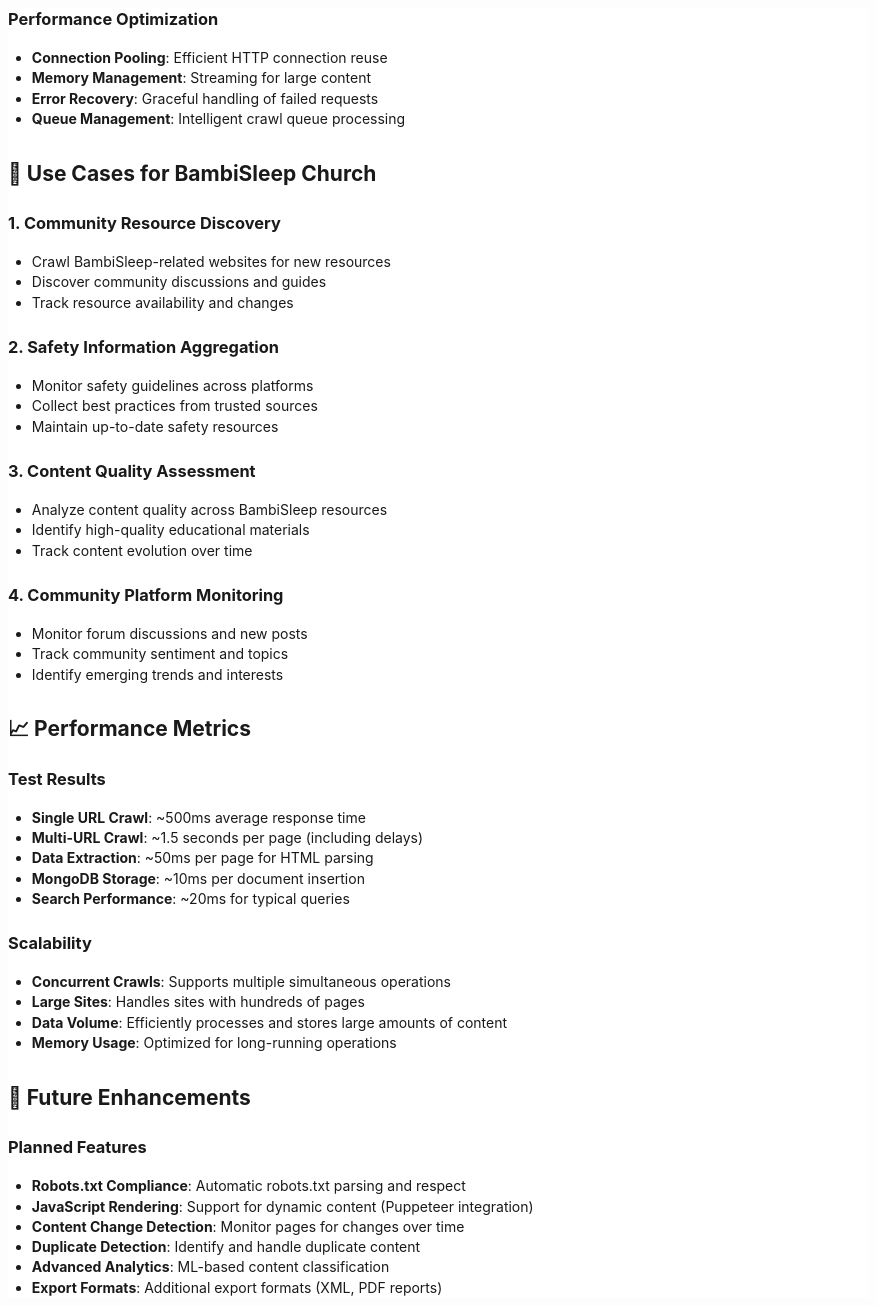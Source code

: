 ### Performance Optimization
- **Connection Pooling**: Efficient HTTP connection reuse
- **Memory Management**: Streaming for large content
- **Error Recovery**: Graceful handling of failed requests
- **Queue Management**: Intelligent crawl queue processing

## 🎯 Use Cases for BambiSleep Church

### 1. Community Resource Discovery
- Crawl BambiSleep-related websites for new resources
- Discover community discussions and guides
- Track resource availability and changes

### 2. Safety Information Aggregation
- Monitor safety guidelines across platforms
- Collect best practices from trusted sources
- Maintain up-to-date safety resources

### 3. Content Quality Assessment
- Analyze content quality across BambiSleep resources
- Identify high-quality educational materials
- Track content evolution over time

### 4. Community Platform Monitoring
- Monitor forum discussions and new posts
- Track community sentiment and topics
- Identify emerging trends and interests

## 📈 Performance Metrics

### Test Results
- **Single URL Crawl**: ~500ms average response time
- **Multi-URL Crawl**: ~1.5 seconds per page (including delays)
- **Data Extraction**: ~50ms per page for HTML parsing
- **MongoDB Storage**: ~10ms per document insertion
- **Search Performance**: ~20ms for typical queries

### Scalability
- **Concurrent Crawls**: Supports multiple simultaneous operations
- **Large Sites**: Handles sites with hundreds of pages
- **Data Volume**: Efficiently processes and stores large amounts of content
- **Memory Usage**: Optimized for long-running operations

## 🔮 Future Enhancements

### Planned Features
- **Robots.txt Compliance**: Automatic robots.txt parsing and respect
- **JavaScript Rendering**: Support for dynamic content (Puppeteer integration)
- **Content Change Detection**: Monitor pages for changes over time
- **Duplicate Detection**: Identify and handle duplicate content
- **Advanced Analytics**: ML-based content classification
- **Export Formats**: Additional export formats (XML, PDF reports)
